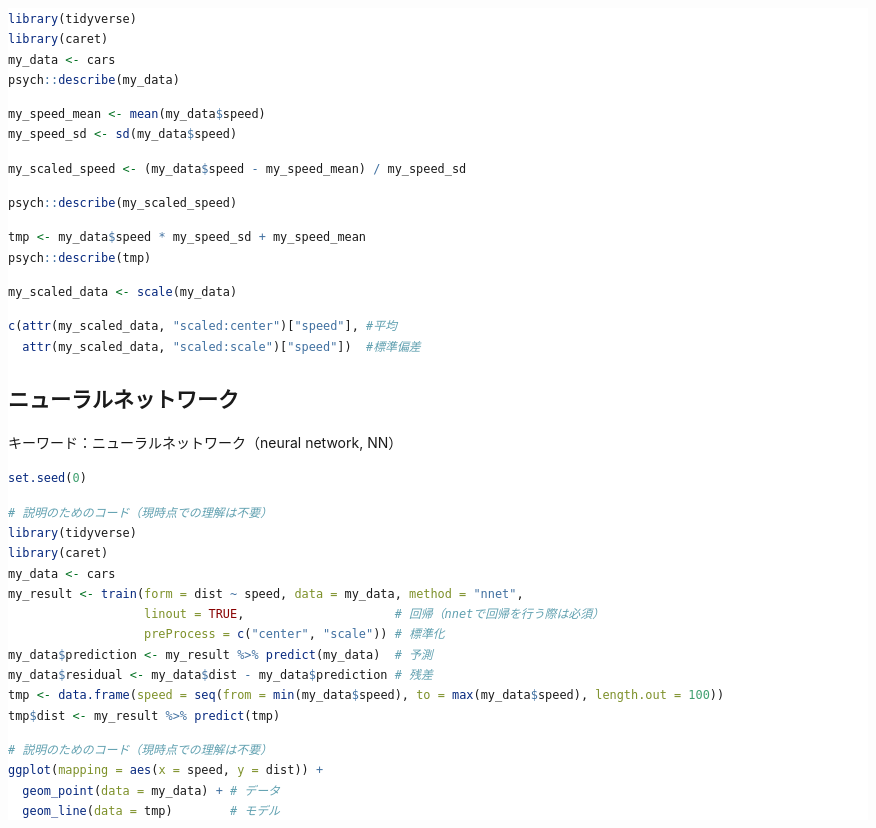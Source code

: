 ```r
library(tidyverse)
library(caret)
my_data <- cars
psych::describe(my_data)
```

```r
my_speed_mean <- mean(my_data$speed)
my_speed_sd <- sd(my_data$speed)
```

```r
my_scaled_speed <- (my_data$speed - my_speed_mean) / my_speed_sd
```

```r
psych::describe(my_scaled_speed)
```

```r
tmp <- my_data$speed * my_speed_sd + my_speed_mean
psych::describe(tmp)
```

```r
my_scaled_data <- scale(my_data)
```

```r
c(attr(my_scaled_data, "scaled:center")["speed"], #平均
  attr(my_scaled_data, "scaled:scale")["speed"])  #標準偏差
```

## ニューラルネットワーク

キーワード：ニューラルネットワーク（neural network, NN）

```r
set.seed(0)
```

```r
# 説明のためのコード（現時点での理解は不要）
library(tidyverse)
library(caret)
my_data <- cars
my_result <- train(form = dist ~ speed, data = my_data, method = "nnet",
                   linout = TRUE,                     # 回帰（nnetで回帰を行う際は必須）
                   preProcess = c("center", "scale")) # 標準化
my_data$prediction <- my_result %>% predict(my_data)  # 予測
my_data$residual <- my_data$dist - my_data$prediction # 残差
tmp <- data.frame(speed = seq(from = min(my_data$speed), to = max(my_data$speed), length.out = 100))
tmp$dist <- my_result %>% predict(tmp)
```

```r
# 説明のためのコード（現時点での理解は不要）
ggplot(mapping = aes(x = speed, y = dist)) +
  geom_point(data = my_data) + # データ
  geom_line(data = tmp)        # モデル
```
